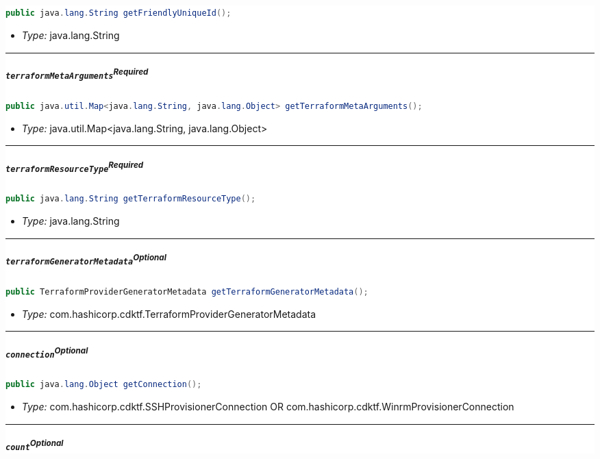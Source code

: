 ```java
public java.lang.String getFriendlyUniqueId();
```

- *Type:* java.lang.String

---

##### `terraformMetaArguments`<sup>Required</sup> <a name="terraformMetaArguments" id="@cdktf/provider-cloudflare.ipsecTunnel.IpsecTunnel.property.terraformMetaArguments"></a>

```java
public java.util.Map<java.lang.String, java.lang.Object> getTerraformMetaArguments();
```

- *Type:* java.util.Map<java.lang.String, java.lang.Object>

---

##### `terraformResourceType`<sup>Required</sup> <a name="terraformResourceType" id="@cdktf/provider-cloudflare.ipsecTunnel.IpsecTunnel.property.terraformResourceType"></a>

```java
public java.lang.String getTerraformResourceType();
```

- *Type:* java.lang.String

---

##### `terraformGeneratorMetadata`<sup>Optional</sup> <a name="terraformGeneratorMetadata" id="@cdktf/provider-cloudflare.ipsecTunnel.IpsecTunnel.property.terraformGeneratorMetadata"></a>

```java
public TerraformProviderGeneratorMetadata getTerraformGeneratorMetadata();
```

- *Type:* com.hashicorp.cdktf.TerraformProviderGeneratorMetadata

---

##### `connection`<sup>Optional</sup> <a name="connection" id="@cdktf/provider-cloudflare.ipsecTunnel.IpsecTunnel.property.connection"></a>

```java
public java.lang.Object getConnection();
```

- *Type:* com.hashicorp.cdktf.SSHProvisionerConnection OR com.hashicorp.cdktf.WinrmProvisionerConnection

---

##### `count`<sup>Optional</sup> <a name="count" id="@cdktf/provider-cloudflare.ipsecTunnel.IpsecTunnel.property.count"></a>
